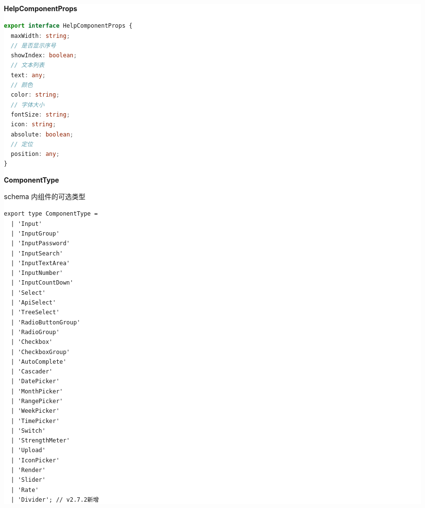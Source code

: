 ```tsx
```

**HelpComponentProps**

```ts
export interface HelpComponentProps {
  maxWidth: string;
  // 是否显示序号
  showIndex: boolean;
  // 文本列表
  text: any;
  // 颜色
  color: string;
  // 字体大小
  fontSize: string;
  icon: string;
  absolute: boolean;
  // 定位
  position: any;
}
```

**ComponentType**

schema 内组件的可选类型

```tsx
export type ComponentType =
  | 'Input'
  | 'InputGroup'
  | 'InputPassword'
  | 'InputSearch'
  | 'InputTextArea'
  | 'InputNumber'
  | 'InputCountDown'
  | 'Select'
  | 'ApiSelect'
  | 'TreeSelect'
  | 'RadioButtonGroup'
  | 'RadioGroup'
  | 'Checkbox'
  | 'CheckboxGroup'
  | 'AutoComplete'
  | 'Cascader'
  | 'DatePicker'
  | 'MonthPicker'
  | 'RangePicker'
  | 'WeekPicker'
  | 'TimePicker'
  | 'Switch'
  | 'StrengthMeter'
  | 'Upload'
  | 'IconPicker'
  | 'Render'
  | 'Slider'
  | 'Rate'
  | 'Divider'; // v2.7.2新增
```
